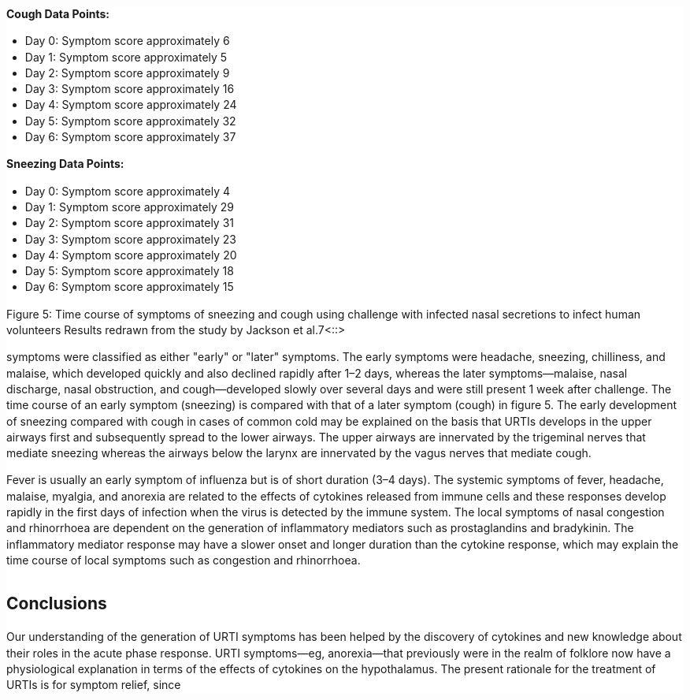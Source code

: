**Cough Data Points:**
- Day 0: Symptom score approximately 6
- Day 1: Symptom score approximately 5
- Day 2: Symptom score approximately 9
- Day 3: Symptom score approximately 16
- Day 4: Symptom score approximately 24
- Day 5: Symptom score approximately 32
- Day 6: Symptom score approximately 37

**Sneezing Data Points:**
- Day 0: Symptom score approximately 4
- Day 1: Symptom score approximately 29
- Day 2: Symptom score approximately 31
- Day 3: Symptom score approximately 23
- Day 4: Symptom score approximately 20
- Day 5: Symptom score approximately 18
- Day 6: Symptom score approximately 15

Figure 5: Time course of symptoms of sneezing and cough using challenge with infected nasal secretions to infect human volunteers
Results redrawn from the study by Jackson et al.7<::>

<a id='db949258-4a28-4dea-aac1-b113ad3c2dca'></a>

symptoms were classified as either "early" or "later" symptoms. The early symptoms were headache, sneezing, chilliness, and malaise, which developed quickly and also declined rapidly after 1–2 days, whereas the later symptoms—malaise, nasal discharge, nasal obstruction, and cough—developed slowly over several days and were still present 1 week after challenge. The time course of an early symptom (sneezing) is compared with that of a later symptom (cough) in figure 5. The early development of sneezing compared with cough in cases of common cold may be explained on the basis that URTIs develops in the upper airways first and subsequently spread to the lower airways. The upper airways are innervated by the trigeminal nerves that mediate sneezing whereas the airways below the larynx are innervated by the vagus nerves that mediate cough.

<a id='2fc97844-6609-408a-abca-4629dc7eaada'></a>

Fever is usually an early symptom of influenza but is of short duration (3–4 days). The systemic symptoms of fever, headache, malaise, myalgia, and anorexia are related to the effects of cytokines released from immune cells and these responses develop rapidly in the first days of infection when the virus is detected by the immune system. The local symptoms of nasal congestion and rhinorrhoea are dependent on the generation of inflammatory mediators such as prostaglandins and bradykinin. The inflammatory mediator response may have a slower onset and longer duration than the cytokine response, which may explain the time course of local symptoms such as congestion and rhinorrhoea.

<a id='c913cdf1-e8aa-4915-a51f-a5fc82d297fc'></a>

## Conclusions
Our understanding of the generation of URTI symptoms has been helped by the discovery of cytokines and new knowledge about their roles in the acute phase response. URTI symptoms—eg, anorexia—that previously were in the realm of folklore now have a physiological explanation in terms of the effects of cytokines on the hypothalamus. The present rationale for the treatment of URTIs is for symptom relief, since

<a id='bcb313ae-0d8a-4975-8014-c976800d6cf1'></a>
